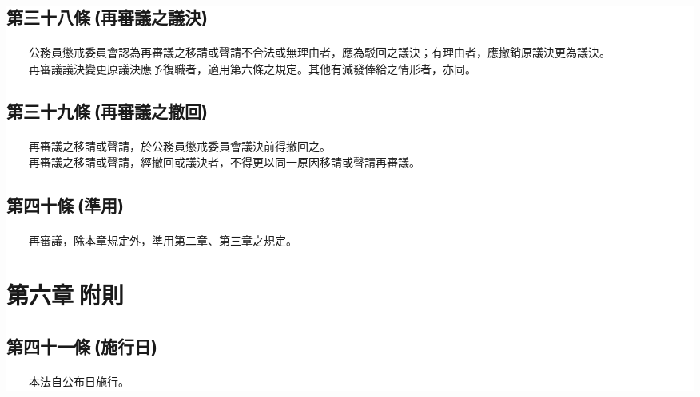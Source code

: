 
第三十八條 (再審議之議決)
-------------------------
　　公務員懲戒委員會認為再審議之移請或聲請不合法或無理由者，應為駁回之議決；有理由者，應撤銷原議決更為議決。  
　　再審議議決變更原議決應予復職者，適用第六條之規定。其他有減發俸給之情形者，亦同。  


第三十九條 (再審議之撤回)
-------------------------
　　再審議之移請或聲請，於公務員懲戒委員會議決前得撤回之。  
　　再審議之移請或聲請，經撤回或議決者，不得更以同一原因移請或聲請再審議。  


第四十條 (準用)
---------------
　　再審議，除本章規定外，準用第二章、第三章之規定。  


第六章  附則
============
第四十一條 (施行日)
-------------------
　　本法自公布日施行。
